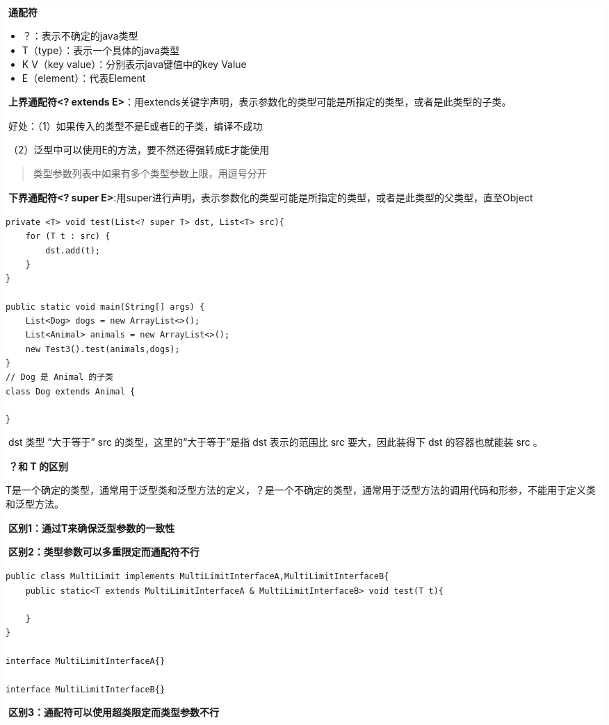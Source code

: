 ​		**通配符**

- ？：表示不确定的java类型
- T（type）：表示一个具体的java类型
- K V（key value）：分别表示java键值中的key Value
- E（element）：代表Element

​		**上界通配符<? extends E>**：用extends关键字声明，表示参数化的类型可能是所指定的类型，或者是此类型的子类。

​		好处：（1）如果传入的类型不是E或者E的子类，编译不成功

​					（2）泛型中可以使用E的方法，要不然还得强转成E才能使用

> 类型参数列表中如果有多个类型参数上限，用逗号分开

​        **下界通配符<? super E>**:用super进行声明，表示参数化的类型可能是所指定的类型，或者是此类型的父类型，直至Object

```
private <T> void test(List<? super T> dst, List<T> src){
    for (T t : src) {
        dst.add(t);
    }
}

public static void main(String[] args) {
    List<Dog> dogs = new ArrayList<>();
    List<Animal> animals = new ArrayList<>();
    new Test3().test(animals,dogs);
}
// Dog 是 Animal 的子类
class Dog extends Animal {

}
```

​		dst 类型 “大于等于” src 的类型，这里的“大于等于”是指 dst 表示的范围比 src 要大，因此装得下 dst 的容器也就能装 src 。

​		**？和 T 的区别**

​		T是一个确定的类型，通常用于泛型类和泛型方法的定义，？是一个不确定的类型，通常用于泛型方法的调用代码和形参，不能用于定义类和泛型方法。

​		**区别1：通过T来确保泛型参数的一致性**

​		**区别2：类型参数可以多重限定而通配符不行**

```
public class MultiLimit implements MultiLimitInterfaceA,MultiLimitInterfaceB{
	public static<T extends MultiLimitInterfaceA & MultiLimitInterfaceB> void test(T t){
	
	}
}

interface MultiLimitInterfaceA{}

interface MultiLimitInterfaceB{}
```

​		**区别3：通配符可以使用超类限定而类型参数不行**
